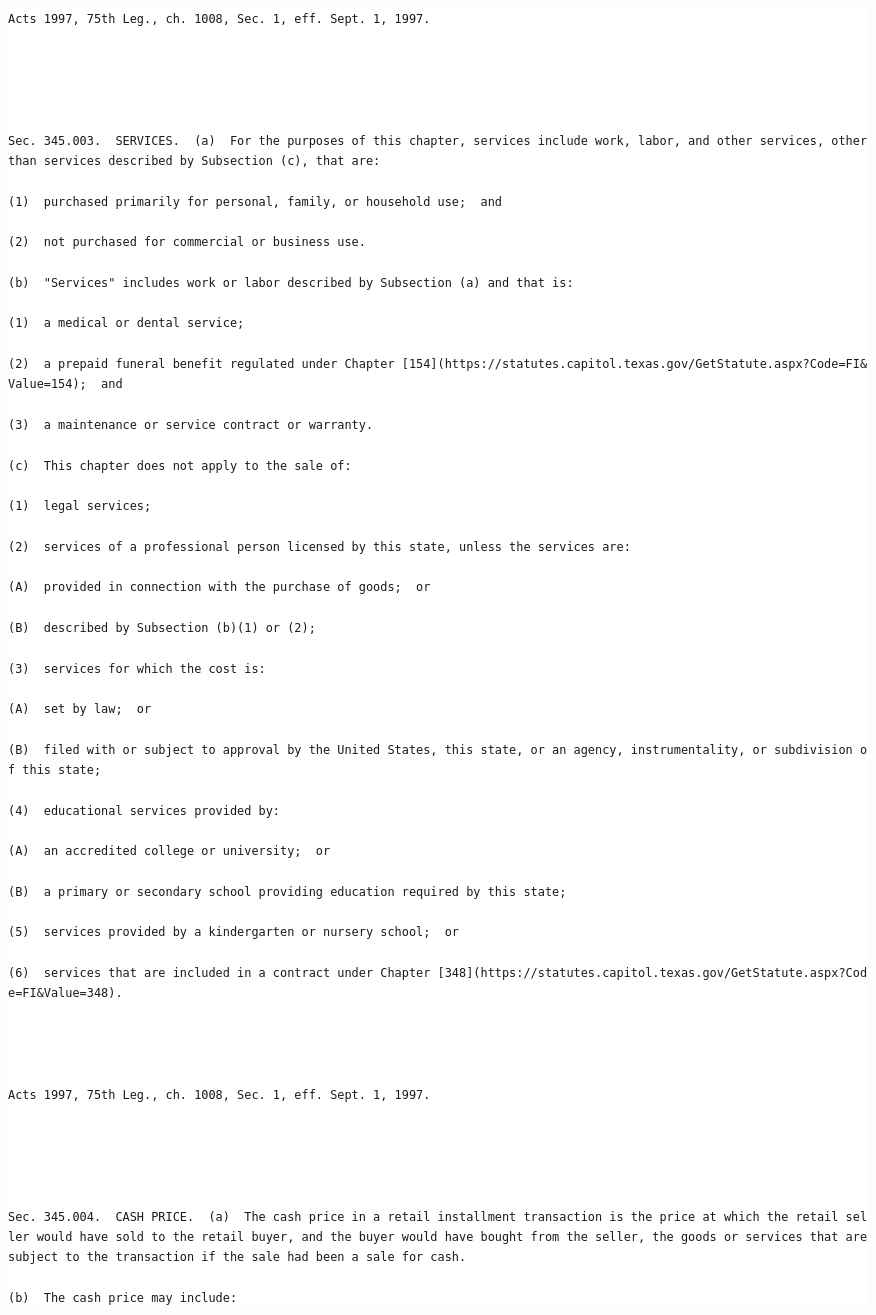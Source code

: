     
    
    
    Acts 1997, 75th Leg., ch. 1008, Sec. 1, eff. Sept. 1, 1997.
    
    
    
    
    
    Sec. 345.003.  SERVICES.  (a)  For the purposes of this chapter, services include work, labor, and other services, other than services described by Subsection (c), that are:
    
    (1)  purchased primarily for personal, family, or household use;  and
    
    (2)  not purchased for commercial or business use.
    
    (b)  "Services" includes work or labor described by Subsection (a) and that is:
    
    (1)  a medical or dental service;
    
    (2)  a prepaid funeral benefit regulated under Chapter [154](https://statutes.capitol.texas.gov/GetStatute.aspx?Code=FI&Value=154);  and
    
    (3)  a maintenance or service contract or warranty.
    
    (c)  This chapter does not apply to the sale of:
    
    (1)  legal services;
    
    (2)  services of a professional person licensed by this state, unless the services are:
    
    (A)  provided in connection with the purchase of goods;  or
    
    (B)  described by Subsection (b)(1) or (2);
    
    (3)  services for which the cost is:
    
    (A)  set by law;  or
    
    (B)  filed with or subject to approval by the United States, this state, or an agency, instrumentality, or subdivision of this state;
    
    (4)  educational services provided by:
    
    (A)  an accredited college or university;  or
    
    (B)  a primary or secondary school providing education required by this state;
    
    (5)  services provided by a kindergarten or nursery school;  or
    
    (6)  services that are included in a contract under Chapter [348](https://statutes.capitol.texas.gov/GetStatute.aspx?Code=FI&Value=348).
    
    
    
    
    Acts 1997, 75th Leg., ch. 1008, Sec. 1, eff. Sept. 1, 1997.
    
    
    
    
    
    Sec. 345.004.  CASH PRICE.  (a)  The cash price in a retail installment transaction is the price at which the retail seller would have sold to the retail buyer, and the buyer would have bought from the seller, the goods or services that are subject to the transaction if the sale had been a sale for cash.
    
    (b)  The cash price may include:
    